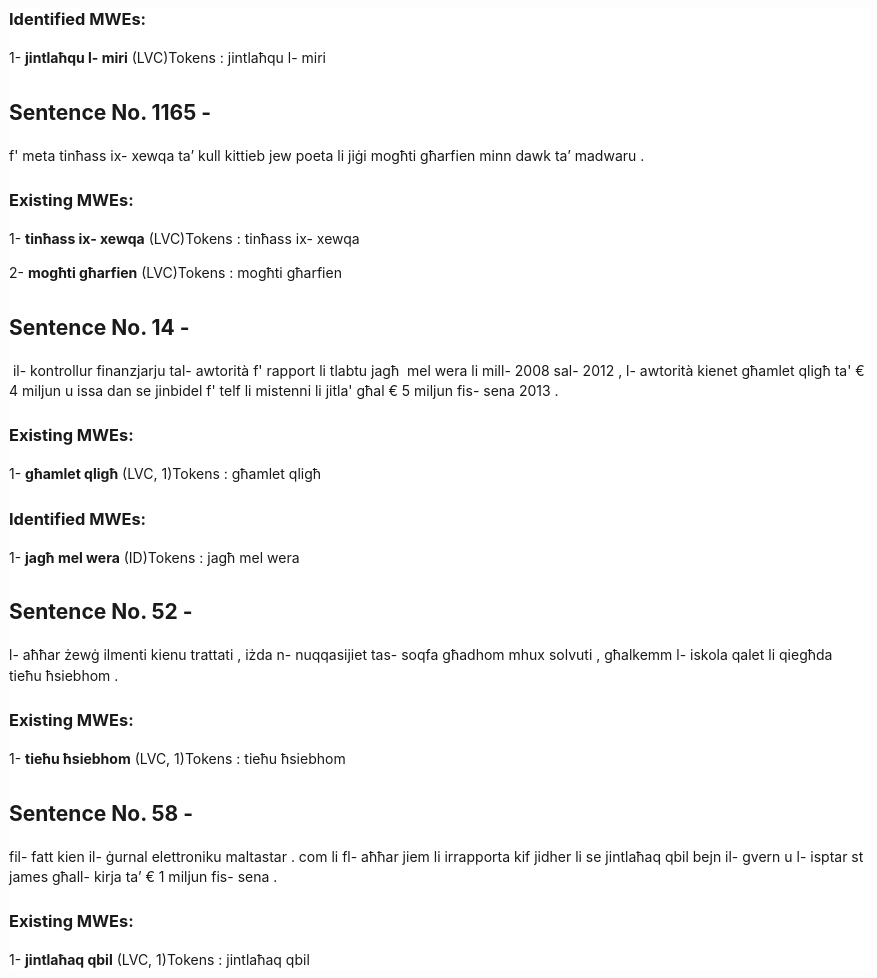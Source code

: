 ### Identified MWEs: 
1- **jintlaħqu l- miri** (LVC)Tokens : 
jintlaħqu
l-
miri

## Sentence No. 1165 - 
f' meta tinħass ix- xewqa ta’ kull kittieb jew poeta li jiġi mogħti għarfien minn dawk ta’ madwaru . 
### Existing MWEs: 
1- **tinħass ix- xewqa** (LVC)Tokens : 
tinħass
ix-
xewqa

2- **mogħti għarfien** (LVC)Tokens : 
mogħti
għarfien

## Sentence No. 14 - 
 il- kontrollur finanzjarju tal- awtorità f' rapport li tlabtu jagħ ­ mel wera li mill- 2008 sal- 2012 , l- awtorità kienet għamlet qligħ ta' € 4 miljun u issa dan se jinbidel f' telf li mistenni li jitla' għal € 5 miljun fis- sena 2013 . 
### Existing MWEs: 
1- **għamlet qligħ** (LVC, 1)Tokens : 
għamlet
qligħ

### Identified MWEs: 
1- **jagħ mel wera** (ID)Tokens : 
jagħ
mel
wera

## Sentence No. 52 - 
l- aħħar żewġ ilmenti kienu trattati , iżda n- nuqqasijiet tas- soqfa għadhom mhux solvuti , għalkemm l- iskola qalet li qiegħda tieħu ħsiebhom . 
### Existing MWEs: 
1- **tieħu ħsiebhom** (LVC, 1)Tokens : 
tieħu
ħsiebhom

## Sentence No. 58 - 
fil- fatt kien il- ġurnal elettroniku maltastar . com li fl- aħħar jiem li irrapporta kif jidher li se jintlaħaq qbil bejn il- gvern u l- isptar st james għall- kirja ta’ € 1 miljun fis- sena . 
### Existing MWEs: 
1- **jintlaħaq qbil** (LVC, 1)Tokens : 
jintlaħaq
qbil
